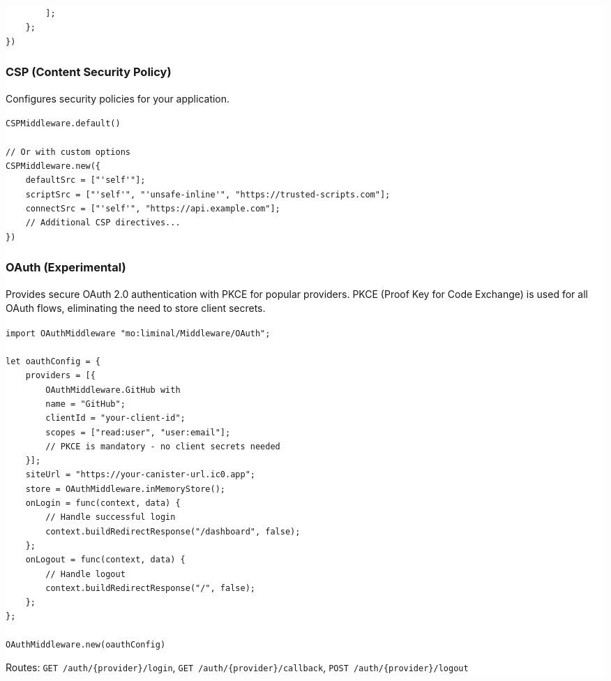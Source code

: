 ```motoko
        ];
    };
})
```

### CSP (Content Security Policy)

Configures security policies for your application.

```motoko
CSPMiddleware.default()

// Or with custom options
CSPMiddleware.new({
    defaultSrc = ["'self'"];
    scriptSrc = ["'self'", "'unsafe-inline'", "https://trusted-scripts.com"];
    connectSrc = ["'self'", "https://api.example.com"];
    // Additional CSP directives...
})
```

### OAuth (Experimental)

Provides secure OAuth 2.0 authentication with PKCE for popular providers. PKCE (Proof Key for Code Exchange) is used for all OAuth flows, eliminating the need to store client secrets.

```motoko
import OAuthMiddleware "mo:liminal/Middleware/OAuth";

let oauthConfig = {
    providers = [{
        OAuthMiddleware.GitHub with
        name = "GitHub";
        clientId = "your-client-id";
        scopes = ["read:user", "user:email"];
        // PKCE is mandatory - no client secrets needed
    }];
    siteUrl = "https://your-canister-url.ic0.app";
    store = OAuthMiddleware.inMemoryStore();
    onLogin = func(context, data) {
        // Handle successful login
        context.buildRedirectResponse("/dashboard", false);
    };
    onLogout = func(context, data) {
        // Handle logout
        context.buildRedirectResponse("/", false);
    };
};

OAuthMiddleware.new(oauthConfig)
```

Routes: `GET /auth/{provider}/login`, `GET /auth/{provider}/callback`, `POST /auth/{provider}/logout`
